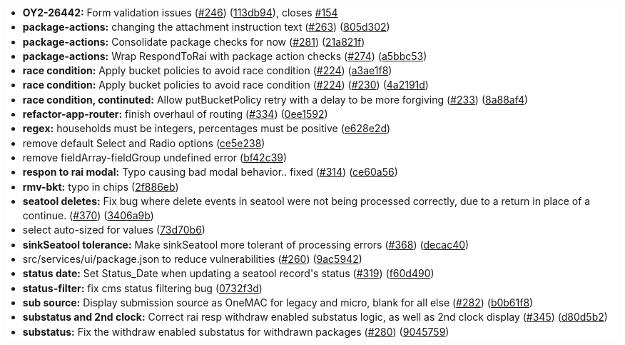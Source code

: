 * **OY2-26442:** Form validation issues ([#246](https://github.com/Enterprise-CMCS/macpro-mako/issues/246)) ([113db94](https://github.com/Enterprise-CMCS/macpro-mako/commit/113db94dcca2ed0452171fb629d2183a86755599)), closes [#154](https://github.com/Enterprise-CMCS/macpro-mako/issues/154)
* **package-actions:** changing the attachment instruction text ([#263](https://github.com/Enterprise-CMCS/macpro-mako/issues/263)) ([805d302](https://github.com/Enterprise-CMCS/macpro-mako/commit/805d3027c76abbcfc292c6ffd61760ab8acbc081))
* **package-actions:** Consolidate package checks for now ([#281](https://github.com/Enterprise-CMCS/macpro-mako/issues/281)) ([21a821f](https://github.com/Enterprise-CMCS/macpro-mako/commit/21a821fb283350a50237e74fb44c740acff8e748))
* **package-actions:** Wrap RespondToRai with package action checks ([#274](https://github.com/Enterprise-CMCS/macpro-mako/issues/274)) ([a5bbc53](https://github.com/Enterprise-CMCS/macpro-mako/commit/a5bbc53cd477b61919e061b584783ed26eb2801c))
* **race condition:**  Apply bucket policies to avoid race condition ([#224](https://github.com/Enterprise-CMCS/macpro-mako/issues/224)) ([a3ae1f8](https://github.com/Enterprise-CMCS/macpro-mako/commit/a3ae1f858134472c47b1ea2d6d0d153d7f33a71a))
* **race condition:**  Apply bucket policies to avoid race condition ([#224](https://github.com/Enterprise-CMCS/macpro-mako/issues/224)) ([#230](https://github.com/Enterprise-CMCS/macpro-mako/issues/230)) ([4a2191d](https://github.com/Enterprise-CMCS/macpro-mako/commit/4a2191d6ad22f4dc5a18b3ff7a6d8751cbc64770))
* **race condition, continuted:**  Allow putBucketPolicy retry with a delay to be more forgiving ([#233](https://github.com/Enterprise-CMCS/macpro-mako/issues/233)) ([8a88af4](https://github.com/Enterprise-CMCS/macpro-mako/commit/8a88af44db0a22c679872d7e649a188596e600d6))
* **refactor-app-router:** finish overhaul of routing ([#334](https://github.com/Enterprise-CMCS/macpro-mako/issues/334)) ([0ee1592](https://github.com/Enterprise-CMCS/macpro-mako/commit/0ee1592585f380eb61c44ba257b15eb0ef0e273c))
* **regex:** households must be integers, percentages must be positive ([e628e2d](https://github.com/Enterprise-CMCS/macpro-mako/commit/e628e2d092a12b3d7a31932b23819977991dc481))
* remove default Select and Radio options ([ce5e238](https://github.com/Enterprise-CMCS/macpro-mako/commit/ce5e2388316be2598bcaff81a62f1b28695f5a79))
* remove fieldArray-fieldGroup undefined error ([bf42c39](https://github.com/Enterprise-CMCS/macpro-mako/commit/bf42c39b3d5d6684fda38e665bcd9c57c5726a5f))
* **respon to rai modal:**  Typo causing bad modal behavior.. fixed ([#314](https://github.com/Enterprise-CMCS/macpro-mako/issues/314)) ([ce60a56](https://github.com/Enterprise-CMCS/macpro-mako/commit/ce60a567343ce0dad7f1bc9a627a5425f07cb752))
* **rmv-bkt:** typo in chips ([2f886eb](https://github.com/Enterprise-CMCS/macpro-mako/commit/2f886eb2f69d8b7618576d44950e8d23430e05c0))
* **seatool deletes:**  Fix bug where delete events in seatool were not being processed correctly, due to a return in place of a continue. ([#370](https://github.com/Enterprise-CMCS/macpro-mako/issues/370)) ([3406a9b](https://github.com/Enterprise-CMCS/macpro-mako/commit/3406a9b526b033a1a05b7bed14043ad1198bac2d))
* select auto-sized for values ([73d70b6](https://github.com/Enterprise-CMCS/macpro-mako/commit/73d70b6dca4f9d39b8989b18d6ded2821016b125))
* **sinkSeatool tolerance:**  Make sinkSeatool more tolerant of processing errors ([#368](https://github.com/Enterprise-CMCS/macpro-mako/issues/368)) ([decac40](https://github.com/Enterprise-CMCS/macpro-mako/commit/decac40170f61942d510c512aaa8c3446d9fb908))
* src/services/ui/package.json to reduce vulnerabilities ([#260](https://github.com/Enterprise-CMCS/macpro-mako/issues/260)) ([9ac5942](https://github.com/Enterprise-CMCS/macpro-mako/commit/9ac59426134ca884d6ca2d1e428fabb5021b3961))
* **status date:**  Set Status_Date when updating a seatool record's status ([#319](https://github.com/Enterprise-CMCS/macpro-mako/issues/319)) ([f60d490](https://github.com/Enterprise-CMCS/macpro-mako/commit/f60d490821ba6b5d76782f59dc613c2ad45e0b3b))
* **status-filter:** fix cms status filtering bug ([0732f3d](https://github.com/Enterprise-CMCS/macpro-mako/commit/0732f3d32838bcd49ab2f7e4e50d7d58767bd782))
* **sub source:**  Display submission source as OneMAC for legacy and micro, blank for all else ([#282](https://github.com/Enterprise-CMCS/macpro-mako/issues/282)) ([b0b61f8](https://github.com/Enterprise-CMCS/macpro-mako/commit/b0b61f8120134d208f24a86c2720634b5cf9b5e8))
* **substatus and 2nd clock:**  Correct rai resp withdraw enabled substatus logic, as well as 2nd clock display ([#345](https://github.com/Enterprise-CMCS/macpro-mako/issues/345)) ([d80d5b2](https://github.com/Enterprise-CMCS/macpro-mako/commit/d80d5b2404a55a9013052ce710ff4c6cad1145a6))
* **substatus:**  Fix the withdraw enabled substatus for withdrawn packages ([#280](https://github.com/Enterprise-CMCS/macpro-mako/issues/280)) ([9045759](https://github.com/Enterprise-CMCS/macpro-mako/commit/9045759ca21b678e295295bbe28bba97291a13af))